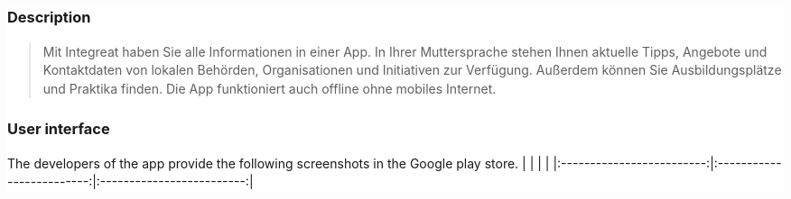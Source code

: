 ### Description
> Mit Integreat haben Sie alle Informationen in einer App. In Ihrer Muttersprache stehen Ihnen aktuelle Tipps, Angebote und Kontaktdaten von lokalen Behörden, Organisationen und Initiativen zur Verfügung. Außerdem können Sie Ausbildungsplätze und Praktika finden. Die App funktioniert auch offline ohne mobiles Internet.


### User interface
The developers of the app provide the following screenshots in the Google play store.
| | | |
|:-------------------------:|:-------------------------:|:-------------------------:|